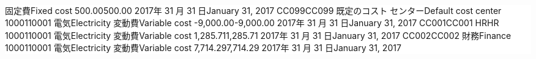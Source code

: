 <td><span data-ttu-id="a1dbb-339">固定費</span><span class="sxs-lookup"><span data-stu-id="a1dbb-339">Fixed cost</span></span></td>
<td><span data-ttu-id="a1dbb-340">500.00</span><span class="sxs-lookup"><span data-stu-id="a1dbb-340">500.00</span></span></td>
<td><span data-ttu-id="a1dbb-341">2017年 31 月 31 日</span><span class="sxs-lookup"><span data-stu-id="a1dbb-341">January 31, 2017</span></span></td>
</tr>
<tr>
<td><span data-ttu-id="a1dbb-342">CC099</span><span class="sxs-lookup"><span data-stu-id="a1dbb-342">CC099</span></span></td>
<td><span data-ttu-id="a1dbb-343">既定のコスト センター</span><span class="sxs-lookup"><span data-stu-id="a1dbb-343">Default cost center</span></span></td>
<td><span data-ttu-id="a1dbb-344">10001</span><span class="sxs-lookup"><span data-stu-id="a1dbb-344">10001</span></span></td>
<td><span data-ttu-id="a1dbb-345">電気</span><span class="sxs-lookup"><span data-stu-id="a1dbb-345">Electricity</span></span></td>
<td><span data-ttu-id="a1dbb-346">変動費</span><span class="sxs-lookup"><span data-stu-id="a1dbb-346">Variable cost</span></span></td>
<td><span data-ttu-id="a1dbb-347">-9,000.00</span><span class="sxs-lookup"><span data-stu-id="a1dbb-347">-9,000.00</span></span></td>
<td><span data-ttu-id="a1dbb-348">2017年 31 月 31 日</span><span class="sxs-lookup"><span data-stu-id="a1dbb-348">January 31, 2017</span></span></td>
</tr>
<tr>
<td><span data-ttu-id="a1dbb-349">CC001</span><span class="sxs-lookup"><span data-stu-id="a1dbb-349">CC001</span></span></td>
<td><span data-ttu-id="a1dbb-350">HR</span><span class="sxs-lookup"><span data-stu-id="a1dbb-350">HR</span></span></td>
<td><span data-ttu-id="a1dbb-351">10001</span><span class="sxs-lookup"><span data-stu-id="a1dbb-351">10001</span></span></td>
<td><span data-ttu-id="a1dbb-352">電気</span><span class="sxs-lookup"><span data-stu-id="a1dbb-352">Electricity</span></span></td>
<td><span data-ttu-id="a1dbb-353">変動費</span><span class="sxs-lookup"><span data-stu-id="a1dbb-353">Variable cost</span></span></td>
<td><span data-ttu-id="a1dbb-354">1,285.71</span><span class="sxs-lookup"><span data-stu-id="a1dbb-354">1,285.71</span></span></td>
<td><span data-ttu-id="a1dbb-355">2017年 31 月 31 日</span><span class="sxs-lookup"><span data-stu-id="a1dbb-355">January 31, 2017</span></span></td>
</tr>
<tr>
<td><span data-ttu-id="a1dbb-356">CC002</span><span class="sxs-lookup"><span data-stu-id="a1dbb-356">CC002</span></span></td>
<td><span data-ttu-id="a1dbb-357">財務</span><span class="sxs-lookup"><span data-stu-id="a1dbb-357">Finance</span></span></td>
<td><span data-ttu-id="a1dbb-358">10001</span><span class="sxs-lookup"><span data-stu-id="a1dbb-358">10001</span></span></td>
<td><span data-ttu-id="a1dbb-359">電気</span><span class="sxs-lookup"><span data-stu-id="a1dbb-359">Electricity</span></span></td>
<td><span data-ttu-id="a1dbb-360">変動費</span><span class="sxs-lookup"><span data-stu-id="a1dbb-360">Variable cost</span></span></td>
<td><span data-ttu-id="a1dbb-361">7,714.29</span><span class="sxs-lookup"><span data-stu-id="a1dbb-361">7,714.29</span></span></td>
<td><span data-ttu-id="a1dbb-362">2017年 31 月 31 日</span><span class="sxs-lookup"><span data-stu-id="a1dbb-362">January 31, 2017</span></span></td>
</tr>
</tbody>
</table>
